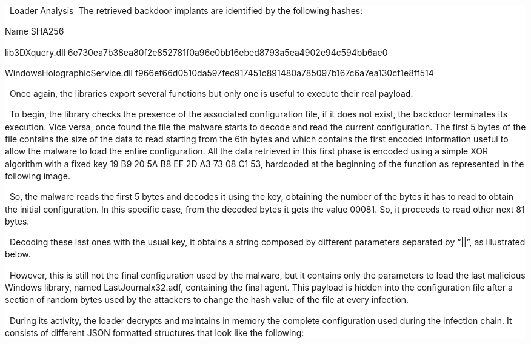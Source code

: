 
 
Loader Analysis 
The retrieved backdoor implants are identified by the following hashes:
 




Name
SHA256


lib3DXquery.dll
6e730ea7b38ea80f2e852781f0a96e0bb16ebed8793a5ea4902e94c594bb6ae0


WindowsHolographicService.dll
f966ef66d0510da597fec917451c891480a785097b167c6a7ea130cf1e8ff514




 
Once again, the libraries export several functions but only one is useful to execute their real payload.
 

 
To begin, the library checks the presence of the associated configuration file, if it does not exist, the backdoor terminates its execution. Vice versa, once found the file the malware starts to decode and read the current configuration.
The first 5 bytes of the file contains the size of the data to read starting from the 6th bytes and which contains the first encoded information useful to allow the malware to load the entire configuration.
All the data retrieved in this first phase is encoded using a simple XOR algorithm with a fixed key 19 B9 20 5A B8 EF 2D A3 73 08 C1 53, hardcoded at the beginning of the function as represented in the following image.
 

 
So, the malware reads the first 5 bytes and decodes it using the key, obtaining the number of the bytes it has to read to obtain the initial configuration.
In this specific case, from the decoded bytes it gets the value 00081.
So, it proceeds to read other next 81 bytes.
 

 
Decoding these last ones with the usual key, it obtains a string composed by different parameters separated by “||”, as illustrated below.
 

 
However, this is still not the final configuration used by the malware, but it contains only the parameters to load the last malicious Windows library, named LastJournalx32.adf, containing the final agent.
This payload is hidden into the configuration file after a section of random bytes used by the attackers to change the hash value of the file at every infection.
 

 
During its activity, the loader decrypts and maintains in memory the complete configuration used during the infection chain.
It consists of different JSON formatted structures that look like the following:
 